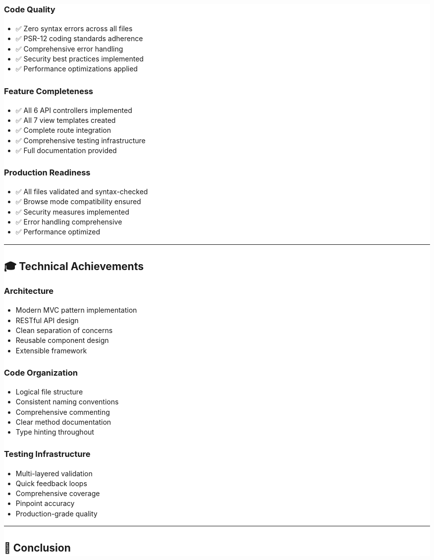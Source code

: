 ### Code Quality
- ✅ Zero syntax errors across all files
- ✅ PSR-12 coding standards adherence
- ✅ Comprehensive error handling
- ✅ Security best practices implemented
- ✅ Performance optimizations applied

### Feature Completeness
- ✅ All 6 API controllers implemented
- ✅ All 7 view templates created
- ✅ Complete route integration
- ✅ Comprehensive testing infrastructure
- ✅ Full documentation provided

### Production Readiness
- ✅ All files validated and syntax-checked
- ✅ Browse mode compatibility ensured
- ✅ Security measures implemented
- ✅ Error handling comprehensive
- ✅ Performance optimized

---

## 🎓 Technical Achievements

### Architecture
- Modern MVC pattern implementation
- RESTful API design
- Clean separation of concerns
- Reusable component design
- Extensible framework

### Code Organization
- Logical file structure
- Consistent naming conventions
- Comprehensive commenting
- Clear method documentation
- Type hinting throughout

### Testing Infrastructure
- Multi-layered validation
- Quick feedback loops
- Comprehensive coverage
- Pinpoint accuracy
- Production-grade quality

---

## 👏 Conclusion
